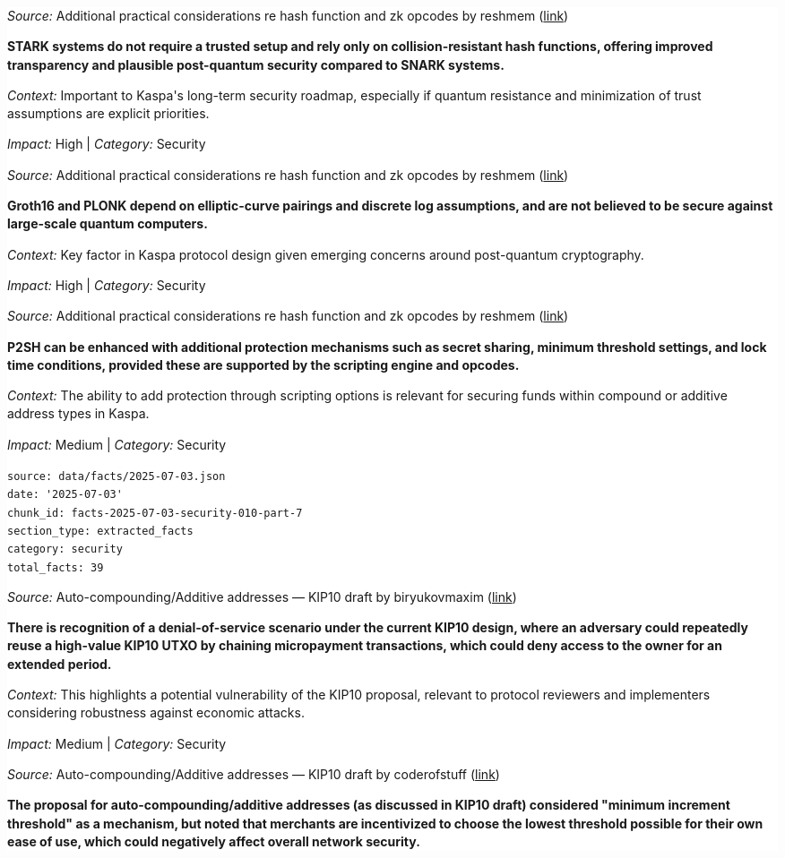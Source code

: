 *Source:* Additional practical considerations re hash function and zk opcodes by reshmem ([link](https://research.kas.pa/t/additional-practical-considerations-re-hash-function-and-zk-opcodes/219/3))

**STARK systems do not require a trusted setup and rely only on collision-resistant hash functions, offering improved transparency and plausible post-quantum security compared to SNARK systems.**

*Context:* Important to Kaspa's long-term security roadmap, especially if quantum resistance and minimization of trust assumptions are explicit priorities.

*Impact:* High | *Category:* Security

*Source:* Additional practical considerations re hash function and zk opcodes by reshmem ([link](https://research.kas.pa/t/additional-practical-considerations-re-hash-function-and-zk-opcodes/219/18))

**Groth16 and PLONK depend on elliptic-curve pairings and discrete log assumptions, and are not believed to be secure against large-scale quantum computers.**

*Context:* Key factor in Kaspa protocol design given emerging concerns around post-quantum cryptography.

*Impact:* High | *Category:* Security

*Source:* Additional practical considerations re hash function and zk opcodes by reshmem ([link](https://research.kas.pa/t/additional-practical-considerations-re-hash-function-and-zk-opcodes/219/18))

**P2SH can be enhanced with additional protection mechanisms such as secret sharing, minimum threshold settings, and lock time conditions, provided these are supported by the scripting engine and opcodes.**

*Context:* The ability to add protection through scripting options is relevant for securing funds within compound or additive address types in Kaspa.

*Impact:* Medium | *Category:* Security

```metadata
source: data/facts/2025-07-03.json
date: '2025-07-03'
chunk_id: facts-2025-07-03-security-010-part-7
section_type: extracted_facts
category: security
total_facts: 39
```

*Source:* Auto-compounding/Additive addresses — KIP10 draft by biryukovmaxim ([link](https://research.kas.pa/t/auto-compounding-additive-addresses-kip10-draft/168/2))

**There is recognition of a denial-of-service scenario under the current KIP10 design, where an adversary could repeatedly reuse a high-value KIP10 UTXO by chaining micropayment transactions, which could deny access to the owner for an extended period.**

*Context:* This highlights a potential vulnerability of the KIP10 proposal, relevant to protocol reviewers and implementers considering robustness against economic attacks.

*Impact:* Medium | *Category:* Security

*Source:* Auto-compounding/Additive addresses — KIP10 draft by coderofstuff ([link](https://research.kas.pa/t/auto-compounding-additive-addresses-kip10-draft/168/5))

**The proposal for auto-compounding/additive addresses (as discussed in KIP10 draft) considered "minimum increment threshold" as a mechanism, but noted that merchants are incentivized to choose the lowest threshold possible for their own ease of use, which could negatively affect overall network security.**
